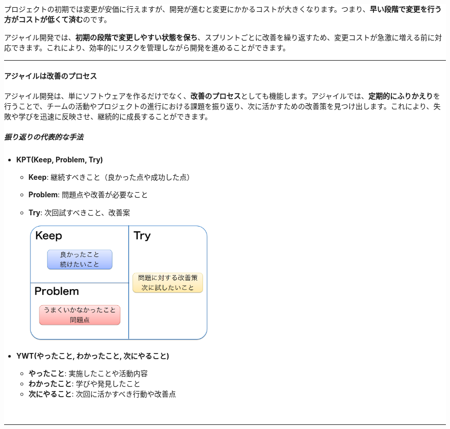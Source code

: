 プロジェクトの初期では変更が安価に行えますが、開発が進むと変更にかかるコストが大きくなります。つまり、**早い段階で変更を行う方がコストが低くて済む**のです。

アジャイル開発では、**初期の段階で変更しやすい状態を保ち**、スプリントごとに改善を繰り返すため、変更コストが急激に増える前に対応できます。これにより、効率的にリスクを管理しながら開発を進めることができます。

---

#### アジャイルは改善のプロセス  
アジャイル開発は、単にソフトウェアを作るだけでなく、**改善のプロセス**としても機能します。アジャイルでは、**定期的にふりかえり**を行うことで、チームの活動やプロジェクトの進行における課題を振り返り、次に活かすための改善策を見つけ出します。これにより、失敗や学びを迅速に反映させ、継続的に成長することができます。

##### 振り返りの代表的な手法
+ **KPT(Keep, Problem, Try)**  
  + **Keep**: 継続すべきこと（良かった点や成功した点）
  + **Problem**: 問題点や改善が必要なこと
  + **Try**: 次回試すべきこと、改善案

    <img src="images/アジャイル開発基礎/KPT.png" width="350px">

+ **YWT(やったこと, わかったこと, 次にやること)**
  + **やったこと**: 実施したことや活動内容
  + **わかったこと**: 学びや発見したこと
  + **次にやること**: 次回に活かすべき行動や改善点

<br>

--- 